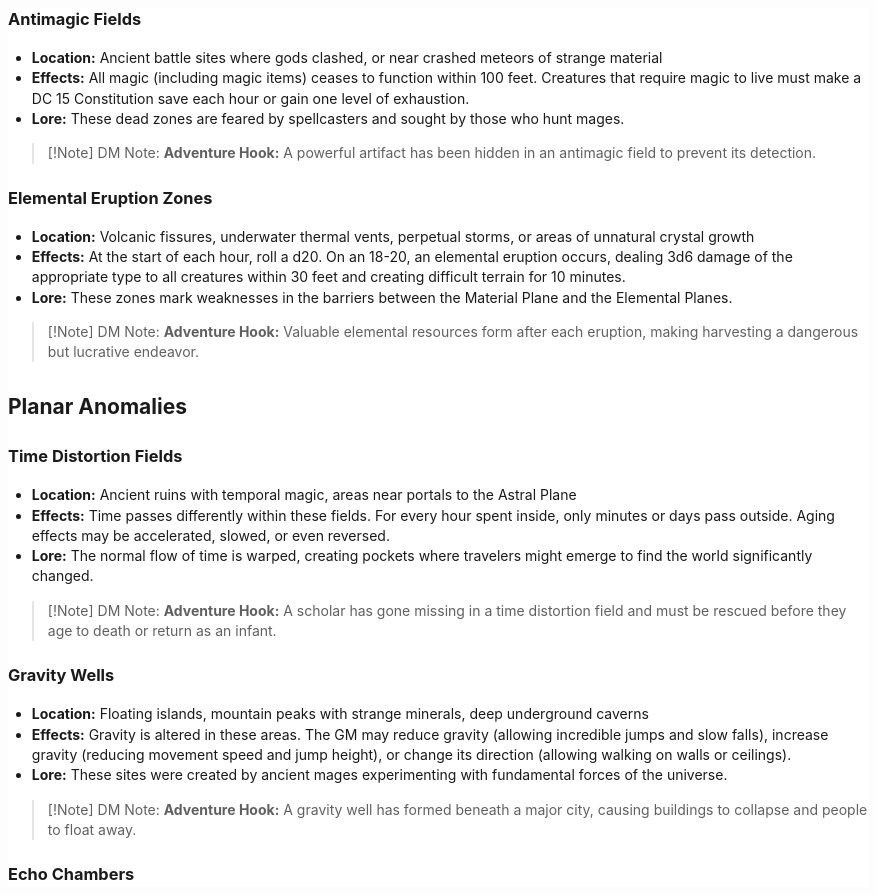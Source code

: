### Antimagic Fields

- **Location:** Ancient battle sites where gods clashed, or near crashed meteors of strange material
- **Effects:** All magic (including magic items) ceases to function within 100 feet. Creatures that require magic to live must make a DC 15 Constitution save each hour or gain one level of exhaustion.
- **Lore:** These dead zones are feared by spellcasters and sought by those who hunt mages.
> [!Note] DM Note: **Adventure Hook:**
> A powerful artifact has been hidden in an antimagic field to prevent its detection.

### Elemental Eruption Zones

- **Location:** Volcanic fissures, underwater thermal vents, perpetual storms, or areas of unnatural crystal growth
- **Effects:** At the start of each hour, roll a d20. On an 18-20, an elemental eruption occurs, dealing 3d6 damage of the appropriate type to all creatures within 30 feet and creating difficult terrain for 10 minutes.
- **Lore:** These zones mark weaknesses in the barriers between the Material Plane and the Elemental Planes.
> [!Note] DM Note: **Adventure Hook:**
> Valuable elemental resources form after each eruption, making harvesting a dangerous but lucrative endeavor.

## Planar Anomalies

### Time Distortion Fields

- **Location:** Ancient ruins with temporal magic, areas near portals to the Astral Plane
- **Effects:** Time passes differently within these fields. For every hour spent inside, only minutes or days pass outside. Aging effects may be accelerated, slowed, or even reversed.
- **Lore:** The normal flow of time is warped, creating pockets where travelers might emerge to find the world significantly changed.
> [!Note] DM Note: **Adventure Hook:**
> A scholar has gone missing in a time distortion field and must be rescued before they age to death or return as an infant.

### Gravity Wells

- **Location:** Floating islands, mountain peaks with strange minerals, deep underground caverns
- **Effects:** Gravity is altered in these areas. The GM may reduce gravity (allowing incredible jumps and slow falls), increase gravity (reducing movement speed and jump height), or change its direction (allowing walking on walls or ceilings).
- **Lore:** These sites were created by ancient mages experimenting with fundamental forces of the universe.
> [!Note] DM Note: **Adventure Hook:**
> A gravity well has formed beneath a major city, causing buildings to collapse and people to float away.

### Echo Chambers
